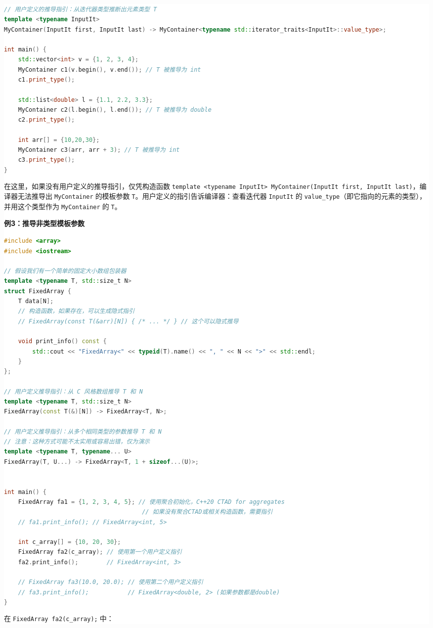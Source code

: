```cpp
// 用户定义的推导指引：从迭代器类型推断出元素类型 T
template <typename InputIt>
MyContainer(InputIt first, InputIt last) -> MyContainer<typename std::iterator_traits<InputIt>::value_type>;

int main() {
    std::vector<int> v = {1, 2, 3, 4};
    MyContainer c1(v.begin(), v.end()); // T 被推导为 int
    c1.print_type();

    std::list<double> l = {1.1, 2.2, 3.3};
    MyContainer c2(l.begin(), l.end()); // T 被推导为 double
    c2.print_type();

    int arr[] = {10,20,30};
    MyContainer c3(arr, arr + 3); // T 被推导为 int
    c3.print_type();
}
```
在这里，如果没有用户定义的推导指引，仅凭构造函数 `template <typename InputIt> MyContainer(InputIt first, InputIt last)`，编译器无法推导出 `MyContainer` 的模板参数 `T`。用户定义的指引告诉编译器：查看迭代器 `InputIt` 的 `value_type`（即它指向的元素的类型），并用这个类型作为 `MyContainer` 的 `T`。

**例3：推导非类型模板参数**
```cpp
#include <array>
#include <iostream>

// 假设我们有一个简单的固定大小数组包装器
template <typename T, std::size_t N>
struct FixedArray {
    T data[N];
    // 构造函数，如果存在，可以生成隐式指引
    // FixedArray(const T(&arr)[N]) { /* ... */ } // 这个可以隐式推导

    void print_info() const {
        std::cout << "FixedArray<" << typeid(T).name() << ", " << N << ">" << std::endl;
    }
};

// 用户定义推导指引：从 C 风格数组推导 T 和 N
template <typename T, std::size_t N>
FixedArray(const T(&)[N]) -> FixedArray<T, N>;

// 用户定义推导指引：从多个相同类型的参数推导 T 和 N
// 注意：这种方式可能不太实用或容易出错，仅为演示
template <typename T, typename... U>
FixedArray(T, U...) -> FixedArray<T, 1 + sizeof...(U)>;


int main() {
    FixedArray fa1 = {1, 2, 3, 4, 5}; // 使用聚合初始化，C++20 CTAD for aggregates
                                       // 如果没有聚合CTAD或相关构造函数，需要指引
    // fa1.print_info(); // FixedArray<int, 5>

    int c_array[] = {10, 20, 30};
    FixedArray fa2(c_array); // 使用第一个用户定义指引
    fa2.print_info();        // FixedArray<int, 3>

    // FixedArray fa3(10.0, 20.0); // 使用第二个用户定义指引
    // fa3.print_info();           // FixedArray<double, 2> (如果参数都是double)
}
```
在 `FixedArray fa2(c_array);` 中：
